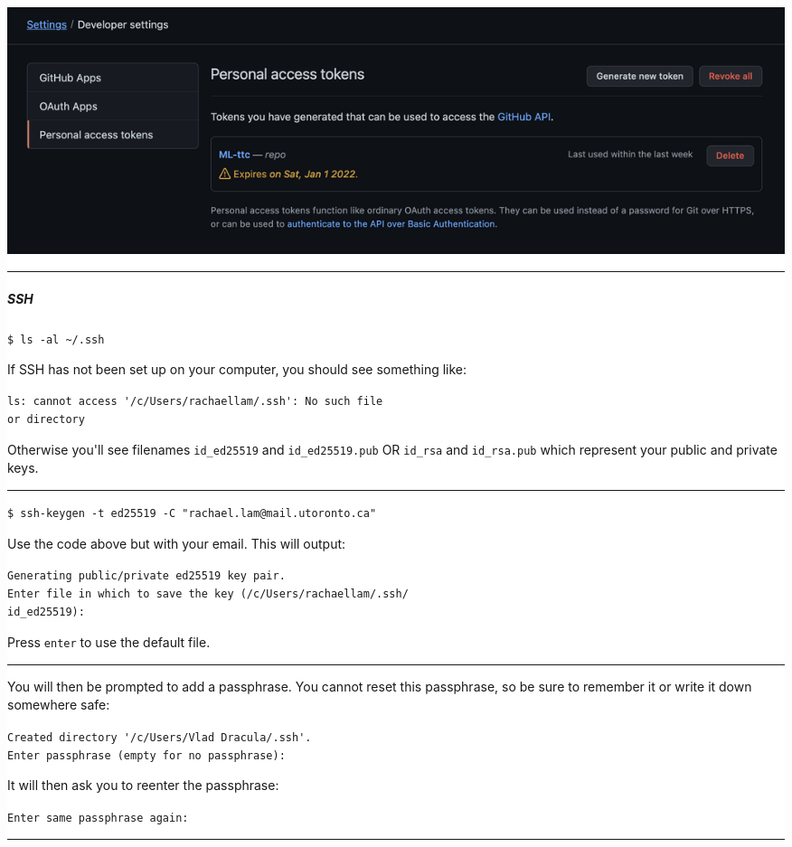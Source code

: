 ![w:1150 center](./pics/03_personal_auth.png)

---
##### SSH
```console
$ ls -al ~/.ssh
```
If SSH has not been set up on your computer, you should see something like:

```console
ls: cannot access '/c/Users/rachaellam/.ssh': No such file 
or directory
```

Otherwise you'll see filenames `id_ed25519` and `id_ed25519.pub` OR `id_rsa` and `id_rsa.pub` which represent your public and private keys.

---
```console
$ ssh-keygen -t ed25519 -C "rachael.lam@mail.utoronto.ca"
```
Use the code above but with your email. This will output:

```console
Generating public/private ed25519 key pair.
Enter file in which to save the key (/c/Users/rachaellam/.ssh/
id_ed25519):
```
Press `enter` to use the default file.

---
You will then be prompted to add a passphrase. You cannot reset this passphrase, so be sure to remember it or write it down somewhere safe:

```console
Created directory '/c/Users/Vlad Dracula/.ssh'.
Enter passphrase (empty for no passphrase):
```

It will then ask you to reenter the passphrase:

```console
Enter same passphrase again:
```

---